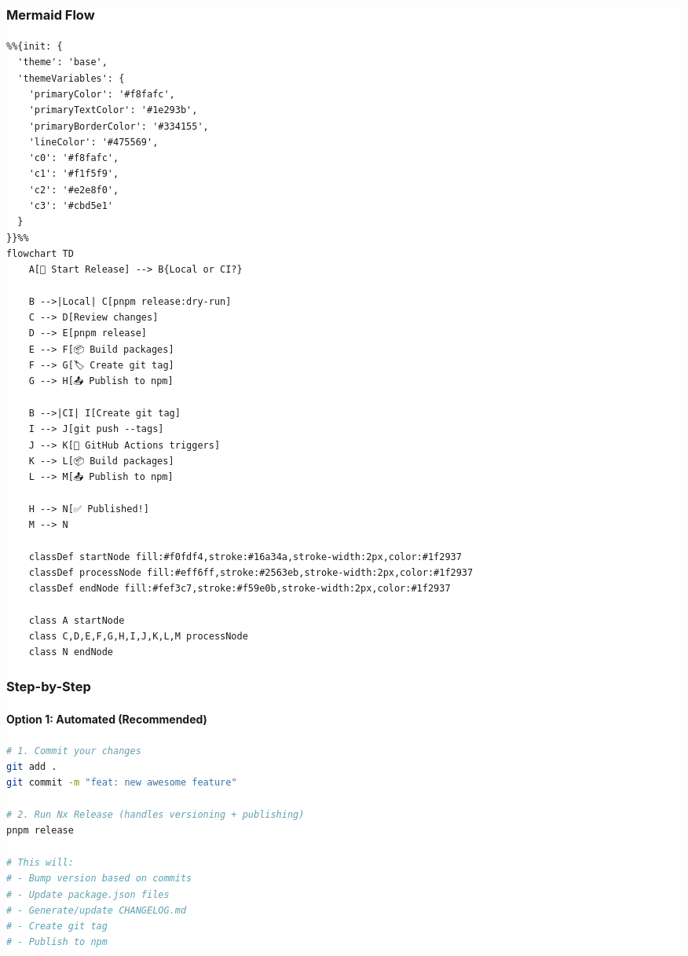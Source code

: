 ### Mermaid Flow

```mermaid
%%{init: {
  'theme': 'base',
  'themeVariables': {
    'primaryColor': '#f8fafc',
    'primaryTextColor': '#1e293b',
    'primaryBorderColor': '#334155',
    'lineColor': '#475569',
    'c0': '#f8fafc',
    'c1': '#f1f5f9',
    'c2': '#e2e8f0',
    'c3': '#cbd5e1'
  }
}}%%
flowchart TD
    A[🚀 Start Release] --> B{Local or CI?}

    B -->|Local| C[pnpm release:dry-run]
    C --> D[Review changes]
    D --> E[pnpm release]
    E --> F[📦 Build packages]
    F --> G[🏷️ Create git tag]
    G --> H[📤 Publish to npm]

    B -->|CI| I[Create git tag]
    I --> J[git push --tags]
    J --> K[🤖 GitHub Actions triggers]
    K --> L[📦 Build packages]
    L --> M[📤 Publish to npm]

    H --> N[✅ Published!]
    M --> N

    classDef startNode fill:#f0fdf4,stroke:#16a34a,stroke-width:2px,color:#1f2937
    classDef processNode fill:#eff6ff,stroke:#2563eb,stroke-width:2px,color:#1f2937
    classDef endNode fill:#fef3c7,stroke:#f59e0b,stroke-width:2px,color:#1f2937

    class A startNode
    class C,D,E,F,G,H,I,J,K,L,M processNode
    class N endNode
```

### Step-by-Step

#### Option 1: Automated (Recommended)

```bash
# 1. Commit your changes
git add .
git commit -m "feat: new awesome feature"

# 2. Run Nx Release (handles versioning + publishing)
pnpm release

# This will:
# - Bump version based on commits
# - Update package.json files
# - Generate/update CHANGELOG.md
# - Create git tag
# - Publish to npm
```
